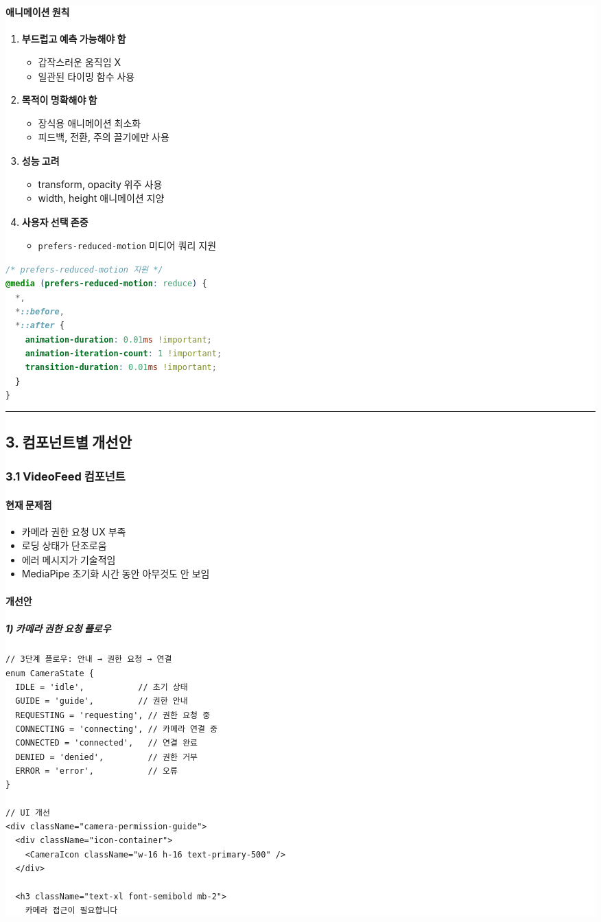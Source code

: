 #### 애니메이션 원칙

1. **부드럽고 예측 가능해야 함**
   - 갑작스러운 움직임 X
   - 일관된 타이밍 함수 사용

2. **목적이 명확해야 함**
   - 장식용 애니메이션 최소화
   - 피드백, 전환, 주의 끌기에만 사용

3. **성능 고려**
   - transform, opacity 위주 사용
   - width, height 애니메이션 지양

4. **사용자 선택 존중**
   - `prefers-reduced-motion` 미디어 쿼리 지원

```css
/* prefers-reduced-motion 지원 */
@media (prefers-reduced-motion: reduce) {
  *,
  *::before,
  *::after {
    animation-duration: 0.01ms !important;
    animation-iteration-count: 1 !important;
    transition-duration: 0.01ms !important;
  }
}
```

---

## 3. 컴포넌트별 개선안

### 3.1 VideoFeed 컴포넌트

#### 현재 문제점
- 카메라 권한 요청 UX 부족
- 로딩 상태가 단조로움
- 에러 메시지가 기술적임
- MediaPipe 초기화 시간 동안 아무것도 안 보임

#### 개선안

##### 1) 카메라 권한 요청 플로우

```tsx
// 3단계 플로우: 안내 → 권한 요청 → 연결
enum CameraState {
  IDLE = 'idle',           // 초기 상태
  GUIDE = 'guide',         // 권한 안내
  REQUESTING = 'requesting', // 권한 요청 중
  CONNECTING = 'connecting', // 카메라 연결 중
  CONNECTED = 'connected',   // 연결 완료
  DENIED = 'denied',         // 권한 거부
  ERROR = 'error',           // 오류
}

// UI 개선
<div className="camera-permission-guide">
  <div className="icon-container">
    <CameraIcon className="w-16 h-16 text-primary-500" />
  </div>

  <h3 className="text-xl font-semibold mb-2">
    카메라 접근이 필요합니다
```